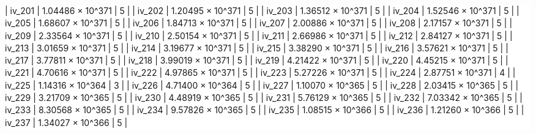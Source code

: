 | iv_201 | 1.04486 × 10^371 | 5 |
| iv_202 | 1.20495 × 10^371 | 5 |
| iv_203 | 1.36512 × 10^371 | 5 |
| iv_204 | 1.52546 × 10^371 | 5 |
| iv_205 | 1.68607 × 10^371 | 5 |
| iv_206 | 1.84713 × 10^371 | 5 |
| iv_207 | 2.00886 × 10^371 | 5 |
| iv_208 | 2.17157 × 10^371 | 5 |
| iv_209 | 2.33564 × 10^371 | 5 |
| iv_210 | 2.50154 × 10^371 | 5 |
| iv_211 | 2.66986 × 10^371 | 5 |
| iv_212 | 2.84127 × 10^371 | 5 |
| iv_213 | 3.01659 × 10^371 | 5 |
| iv_214 | 3.19677 × 10^371 | 5 |
| iv_215 | 3.38290 × 10^371 | 5 |
| iv_216 | 3.57621 × 10^371 | 5 |
| iv_217 | 3.77811 × 10^371 | 5 |
| iv_218 | 3.99019 × 10^371 | 5 |
| iv_219 | 4.21422 × 10^371 | 5 |
| iv_220 | 4.45215 × 10^371 | 5 |
| iv_221 | 4.70616 × 10^371 | 5 |
| iv_222 | 4.97865 × 10^371 | 5 |
| iv_223 | 5.27226 × 10^371 | 5 |
| iv_224 | 2.87751 × 10^371 | 4 |
| iv_225 | 1.14316 × 10^364 | 3 |
| iv_226 | 4.71400 × 10^364 | 5 |
| iv_227 | 1.10070 × 10^365 | 5 |
| iv_228 | 2.03415 × 10^365 | 5 |
| iv_229 | 3.21709 × 10^365 | 5 |
| iv_230 | 4.48919 × 10^365 | 5 |
| iv_231 | 5.76129 × 10^365 | 5 |
| iv_232 | 7.03342 × 10^365 | 5 |
| iv_233 | 8.30568 × 10^365 | 5 |
| iv_234 | 9.57826 × 10^365 | 5 |
| iv_235 | 1.08515 × 10^366 | 5 |
| iv_236 | 1.21260 × 10^366 | 5 |
| iv_237 | 1.34027 × 10^366 | 5 |